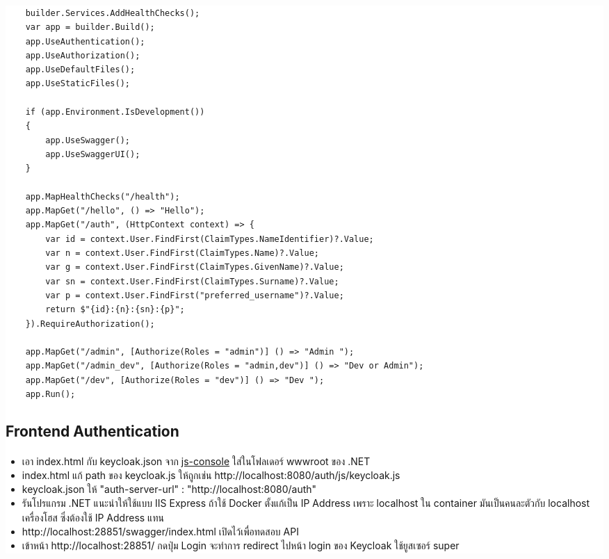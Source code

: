         builder.Services.AddHealthChecks();
        var app = builder.Build();
        app.UseAuthentication();
        app.UseAuthorization();
        app.UseDefaultFiles();
        app.UseStaticFiles();

        if (app.Environment.IsDevelopment())
        {
            app.UseSwagger();
            app.UseSwaggerUI();
        }

        app.MapHealthChecks("/health");
        app.MapGet("/hello", () => "Hello");
        app.MapGet("/auth", (HttpContext context) => {
            var id = context.User.FindFirst(ClaimTypes.NameIdentifier)?.Value;
            var n = context.User.FindFirst(ClaimTypes.Name)?.Value;
            var g = context.User.FindFirst(ClaimTypes.GivenName)?.Value;
            var sn = context.User.FindFirst(ClaimTypes.Surname)?.Value;
            var p = context.User.FindFirst("preferred_username")?.Value;
            return $"{id}:{n}:{sn}:{p}";
        }).RequireAuthorization();
        
        app.MapGet("/admin", [Authorize(Roles = "admin")] () => "Admin ");
        app.MapGet("/admin_dev", [Authorize(Roles = "admin,dev")] () => "Dev or Admin");
        app.MapGet("/dev", [Authorize(Roles = "dev")] () => "Dev ");
        app.Run();



## Frontend Authentication 
 
- เอา index.html กับ keycloak.json จาก [js-console](https://github.com/keycloak/keycloak/tree/main/examples/js-console/src/main/webapp) ใส่ในโฟลเดอร์ wwwroot ของ .NET
- index.html แก้ path ของ keycloak.js ให้ถูกเช่น http://localhost:8080/auth/js/keycloak.js
- keycloak.json ให้ "auth-server-url" : "http://localhost:8080/auth" 
- รันโปรแกรม .NET แนะนำให้ใช้แบบ IIS Express ถ้าใช้  Docker ตั้งแก้เป็น IP Address เพราะ localhost ใน container มันเป็นคนละตัวกับ localhost เครื่องโฮส ซึ่งต้องใช้ IP Address แทน
- http://localhost:28851/swagger/index.html เปิดไว้เพื่อทดสอบ API 
- เข้าหน้า http://localhost:28851/ กดปุ่ม Login จะทำการ redirect ไปหน้า login ของ Keycloak ใช้ยูสเซอร์ super
